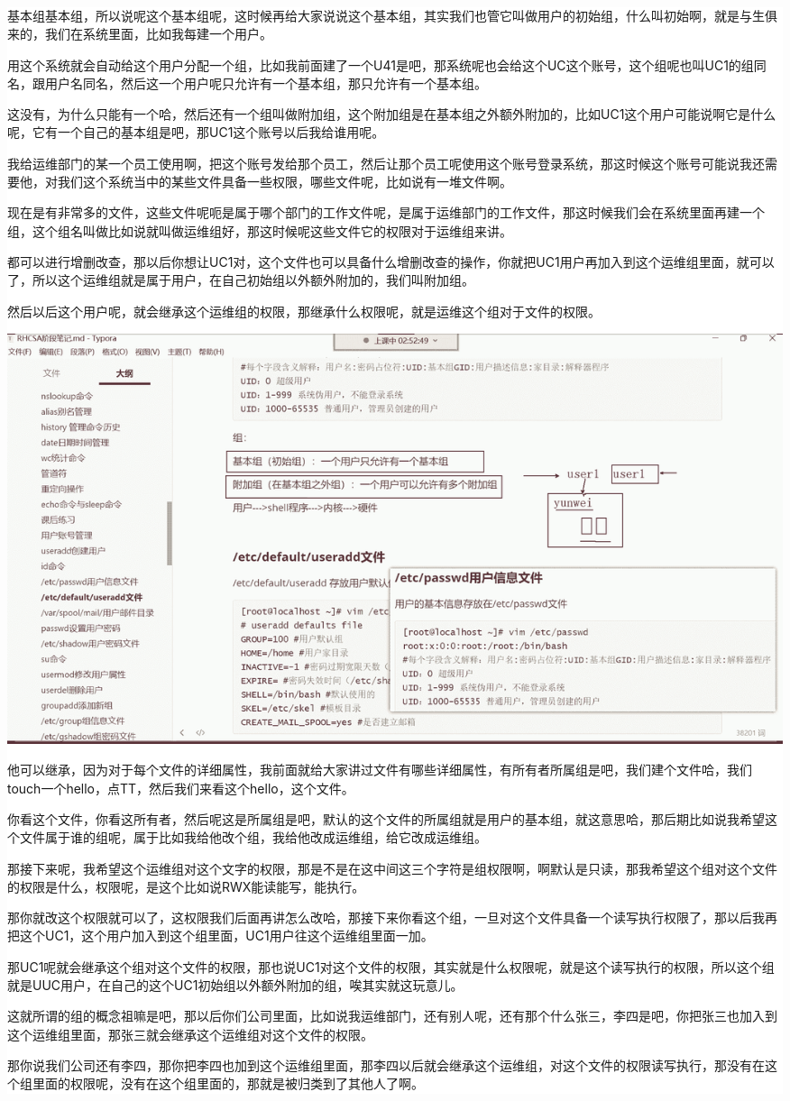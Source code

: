 基本组基本组，所以说呢这个基本组呢，这时候再给大家说说这个基本组，其实我们也管它叫做用户的初始组，什么叫初始啊，就是与生俱来的，我们在系统里面，比如我每建一个用户。

用这个系统就会自动给这个用户分配一个组，比如我前面建了一个U41是吧，那系统呢也会给这个UC这个账号，这个组呢也叫UC1的组同名，跟用户名同名，然后这一个用户呢只允许有一个基本组，那只允许有一个基本组。

这没有，为什么只能有一个哈，然后还有一个组叫做附加组，这个附加组是在基本组之外额外附加的，比如UC1这个用户可能说啊它是什么呢，它有一个自己的基本组是吧，那UC1这个账号以后我给谁用呢。

我给运维部门的某一个员工使用啊，把这个账号发给那个员工，然后让那个员工呢使用这个账号登录系统，那这时候这个账号可能说我还需要他，对我们这个系统当中的某些文件具备一些权限，哪些文件呢，比如说有一堆文件啊。

现在是有非常多的文件，这些文件呢呃是属于哪个部门的工作文件呢，是属于运维部门的工作文件，那这时候我们会在系统里面再建一个组，这个组名叫做比如说就叫做运维组好，那这时候呢这些文件它的权限对于运维组来讲。

都可以进行增删改查，那以后你想让UC1对，这个文件也可以具备什么增删改查的操作，你就把UC1用户再加入到这个运维组里面，就可以了，所以这个运维组就是属于用户，在自己初始组以外额外附加的，我们叫附加组。

然后以后这个用户呢，就会继承这个运维组的权限，那继承什么权限呢，就是运维这个组对于文件的权限。

![](img/57d30da4735109c2906dca92138060c9_23.png)

他可以继承，因为对于每个文件的详细属性，我前面就给大家讲过文件有哪些详细属性，有所有者所属组是吧，我们建个文件哈，我们touch一个hello，点TT，然后我们来看这个hello，这个文件。

你看这个文件，你看这所有者，然后呢这是所属组是吧，默认的这个文件的所属组就是用户的基本组，就这意思哈，那后期比如说我希望这个文件属于谁的组呢，属于比如我给他改个组，我给他改成运维组，给它改成运维组。

那接下来呢，我希望这个运维组对这个文字的权限，那是不是在这中间这三个字符是组权限啊，啊默认是只读，那我希望这个组对这个文件的权限是什么，权限呢，是这个比如说RWX能读能写，能执行。

那你就改这个权限就可以了，这权限我们后面再讲怎么改哈，那接下来你看这个组，一旦对这个文件具备一个读写执行权限了，那以后我再把这个UC1，这个用户加入到这个组里面，UC1用户往这个运维组里面一加。

那UC1呢就会继承这个组对这个文件的权限，那也说UC1对这个文件的权限，其实就是什么权限呢，就是这个读写执行的权限，所以这个组就是UUC用户，在自己的这个UC1初始组以外额外附加的组，唉其实就这玩意儿。

这就所谓的组的概念祖嘛是吧，那以后你们公司里面，比如说我运维部门，还有别人呢，还有那个什么张三，李四是吧，你把张三也加入到这个运维组里面，那张三就会继承这个运维组对这个文件的权限。

那你说我们公司还有李四，那你把李四也加到这个运维组里面，那李四以后就会继承这个运维组，对这个文件的权限读写执行，那没有在这个组里面的权限呢，没有在这个组里面的，那就是被归类到了其他人了啊。
